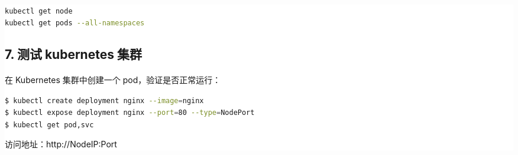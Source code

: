 ```bash
kubectl get node
kubectl get pods --all-namespaces
```
## 7. 测试 kubernetes 集群

在 Kubernetes 集群中创建一个 pod，验证是否正常运行：

```bash
$ kubectl create deployment nginx --image=nginx
$ kubectl expose deployment nginx --port=80 --type=NodePort
$ kubectl get pod,svc
```
访问地址：http://NodeIP:Port




